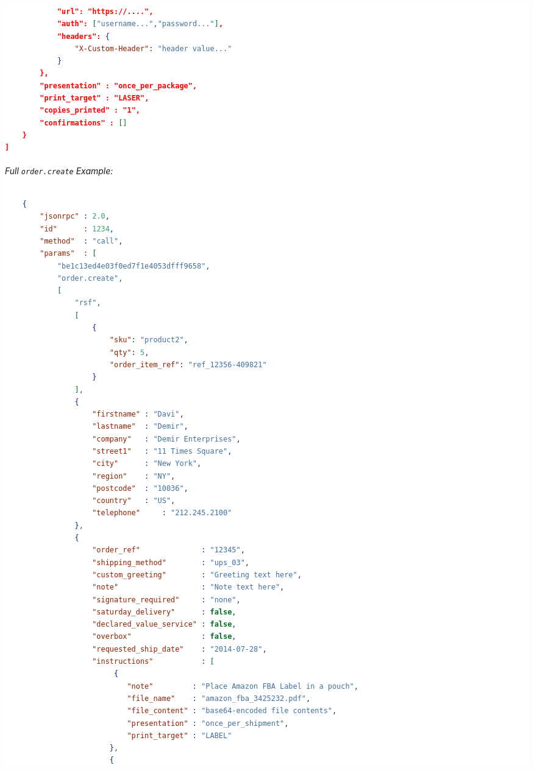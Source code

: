 ~~~ json
            "url": "https://....",
            "auth": ["username...","password..."],
            "headers": {
                "X-Custom-Header": "header value..."
            }
        },
        "presentation" : "once_per_package",
        "print_target" : "LASER",
        "copies_printed" : "1",
        "confirmations" : []
    }
]
~~~

###### Full `order.create` Example:

~~~ json
    {
        "jsonrpc" : 2.0,
        "id"      : 1234,
        "method"  : "call",
        "params"  : [
            "be1c13ed4e03f0ed7f1e4053dfff9658",
            "order.create",
            [
                "rsf",
                [
                    {
                        "sku": "product2",
                        "qty": 5,
                        "order_item_ref": "ref_12356-409821"
                    }
                ],
                {
                    "firstname" : "Davi",
                    "lastname"  : "Demir",
                    "company"   : "Demir Enterprises",
                    "street1"   : "11 Times Square",
                    "city"      : "New York",
                    "region"    : "NY",
                    "postcode"  : "10036",
                    "country"   : "US",
                    "telephone"     : "212.245.2100"
                },
                {
                    "order_ref"              : "12345",
                    "shipping_method"        : "ups_03",
                    "custom_greeting"        : "Greeting text here",
                    "note"                   : "Note text here",
                    "signature_required"     : "none",
                    "saturday_delivery"      : false,
                    "declared_value_service" : false,
                    "overbox"                : false,
                    "requested_ship_date"    : "2014-07-28",
                    "instructions"           : [
                         {
                            "note"         : "Place Amazon FBA Label in a pouch",
                            "file_name"    : "amazon_fba_3425232.pdf",
                            "file_content" : "base64-encoded file contents",
                            "presentation" : "once_per_shipment",
                            "print_target" : "LABEL"
                        },
                        {
~~~